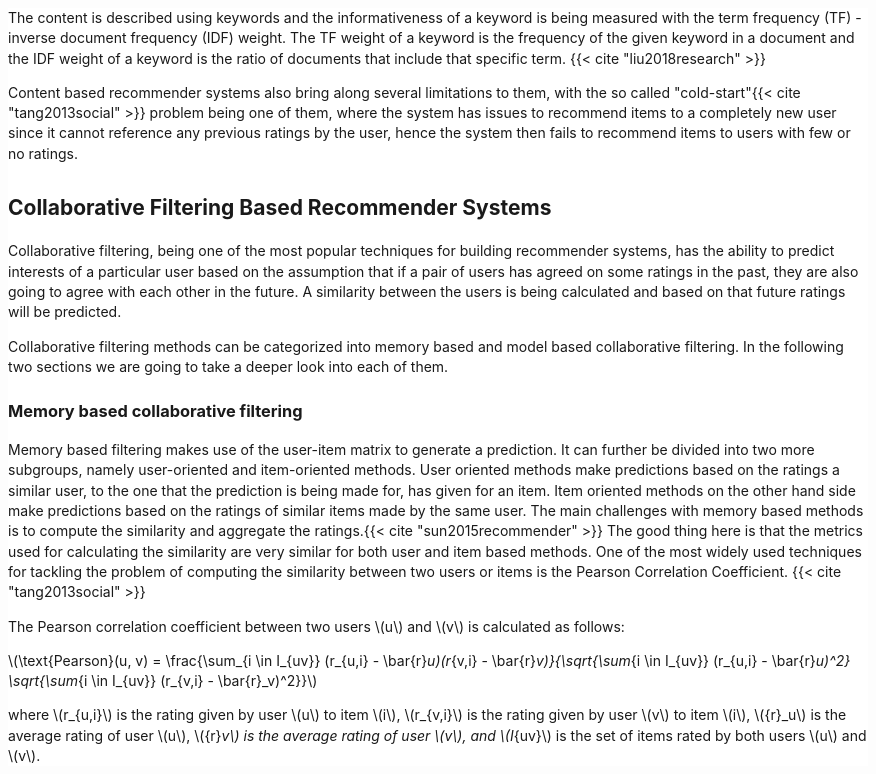 The content is described using keywords and the informativeness of a
keyword is being measured with the term frequency (TF) - inverse
document frequency (IDF) weight. The TF weight of a keyword is the
frequency of the given keyword in a document and the IDF weight of a
keyword is the ratio of documents that include that specific term.
{{< cite "liu2018research" >}}

Content based recommender systems also bring along several limitations
to them, with the so called \"cold-start\"{{< cite "tang2013social" >}} problem
being one of them, where the system has issues to recommend items to a
completely new user since it cannot reference any previous ratings by
the user, hence the system then fails to recommend items to users with
few or no ratings.

## Collaborative Filtering Based Recommender Systems

Collaborative filtering, being one of the most popular techniques for
building recommender systems, has the ability to predict interests of a
particular user based on the assumption that if a pair of users has
agreed on some ratings in the past, they are also going to agree with
each other in the future. A similarity between the users is being
calculated and based on that future ratings will be predicted.

Collaborative filtering methods can be categorized into memory based and
model based collaborative filtering. In the following two sections we
are going to take a deeper look into each of them.

### Memory based collaborative filtering

Memory based filtering makes use of the user-item matrix to generate a
prediction. It can further be divided into two more subgroups, namely
user-oriented and item-oriented methods. User oriented methods make
predictions based on the ratings a similar user, to the one that the
prediction is being made for, has given for an item. Item oriented
methods on the other hand side make predictions based on the ratings of
similar items made by the same user. The main challenges with memory
based methods is to compute the similarity and aggregate the
ratings.{{< cite "sun2015recommender" >}} The good thing here is that the metrics
used for calculating the similarity are very similar for both user and
item based methods. One of the most widely used techniques for tackling
the problem of computing the similarity between two users or items is
the Pearson Correlation Coefficient. {{< cite "tang2013social" >}}

The Pearson correlation coefficient between two users \\(u\\) and \\(v\\) is
calculated as follows:

\\(\text{Pearson}(u, v) = \frac{\sum_{i \in I_{uv}} (r_{u,i} - \bar{r}_u)(r_{v,i} - \bar{r}_v)}{\sqrt{\sum_{i \in I_{uv}} (r_{u,i} - \bar{r}_u)^2} \sqrt{\sum_{i \in I_{uv}} (r_{v,i} - \bar{r}_v)^2}}\\)

where \\(r_{u,i}\\) is the rating given by user \\(u\\) to item \\(i\\), \\(r_{v,i}\\)
is the rating given by user \\(v\\) to item \\(i\\), \\({r}_u\\) is the average
rating of user \\(u\\), \\({r}_v\\) is the average rating of user \\(v\\), and
\\(I_{uv}\\) is the set of items rated by both users \\(u\\) and \\(v\\).
